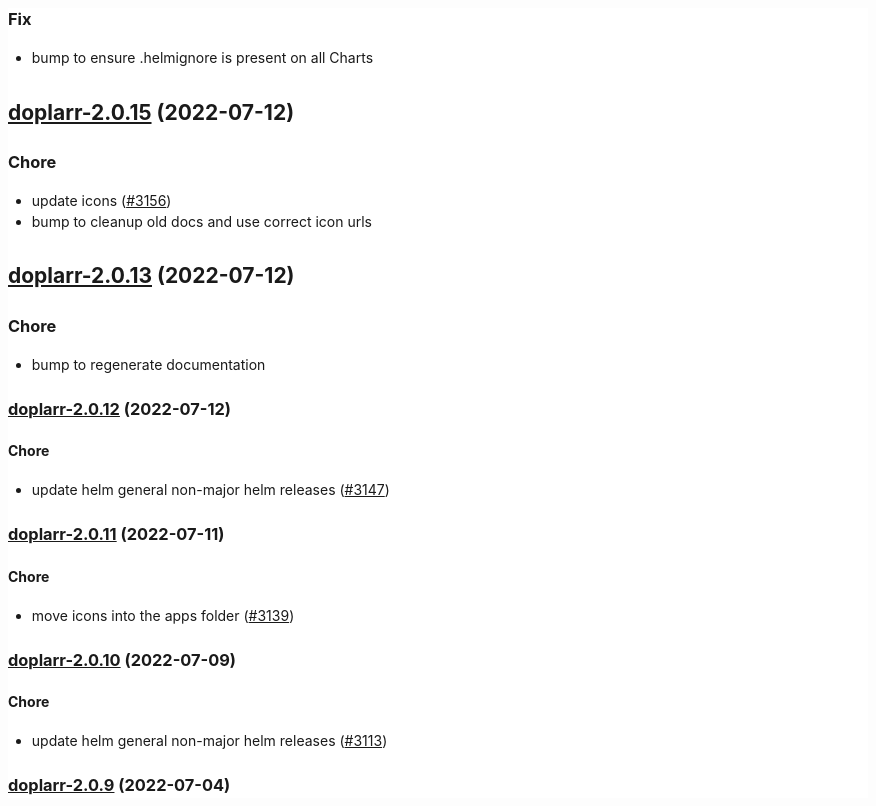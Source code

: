 ### Fix

- bump to ensure .helmignore is present on all Charts

## [doplarr-2.0.15](https://github.com/truecharts/apps/compare/doplarr-2.0.13...doplarr-2.0.15) (2022-07-12)

### Chore

- update icons ([#3156](https://github.com/truecharts/apps/issues/3156))
- bump to cleanup old docs and use correct icon urls

## [doplarr-2.0.13](https://github.com/truecharts/apps/compare/doplarr-2.0.12...doplarr-2.0.13) (2022-07-12)

### Chore

- bump to regenerate documentation

<a name="doplarr-2.0.12"></a>

### [doplarr-2.0.12](https://github.com/truecharts/apps/compare/doplarr-2.0.11...doplarr-2.0.12) (2022-07-12)

#### Chore

- update helm general non-major helm releases ([#3147](https://github.com/truecharts/apps/issues/3147))

<a name="doplarr-2.0.11"></a>

### [doplarr-2.0.11](https://github.com/truecharts/apps/compare/doplarr-2.0.10...doplarr-2.0.11) (2022-07-11)

#### Chore

- move icons into the apps folder ([#3139](https://github.com/truecharts/apps/issues/3139))

<a name="doplarr-2.0.10"></a>

### [doplarr-2.0.10](https://github.com/truecharts/apps/compare/doplarr-2.0.9...doplarr-2.0.10) (2022-07-09)

#### Chore

- update helm general non-major helm releases ([#3113](https://github.com/truecharts/apps/issues/3113))

<a name="doplarr-2.0.9"></a>

### [doplarr-2.0.9](https://github.com/truecharts/apps/compare/doplarr-2.0.8...doplarr-2.0.9) (2022-07-04)
